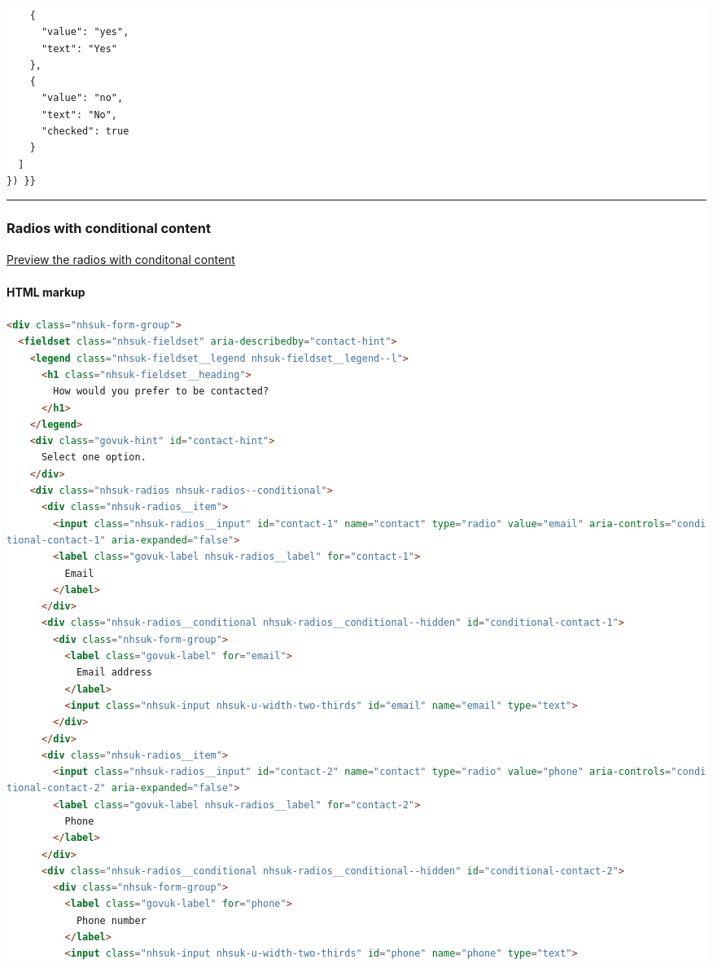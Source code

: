 ```
    {
      "value": "yes",
      "text": "Yes"
    },
    {
      "value": "no",
      "text": "No",
      "checked": true
    }
  ]
}) }}
```

---

### Radios with conditional content

[Preview the radios with conditonal content](https://nhsuk.github.io/nhsuk-frontend/components/radios/conditional.html)

#### HTML markup

```html
<div class="nhsuk-form-group">
  <fieldset class="nhsuk-fieldset" aria-describedby="contact-hint">
    <legend class="nhsuk-fieldset__legend nhsuk-fieldset__legend--l">
      <h1 class="nhsuk-fieldset__heading">
        How would you prefer to be contacted?
      </h1>
    </legend>
    <div class="govuk-hint" id="contact-hint">
      Select one option.
    </div>
    <div class="nhsuk-radios nhsuk-radios--conditional">
      <div class="nhsuk-radios__item">
        <input class="nhsuk-radios__input" id="contact-1" name="contact" type="radio" value="email" aria-controls="conditional-contact-1" aria-expanded="false">
        <label class="govuk-label nhsuk-radios__label" for="contact-1">
          Email
        </label>
      </div>
      <div class="nhsuk-radios__conditional nhsuk-radios__conditional--hidden" id="conditional-contact-1">
        <div class="nhsuk-form-group">
          <label class="govuk-label" for="email">
            Email address
          </label>
          <input class="nhsuk-input nhsuk-u-width-two-thirds" id="email" name="email" type="text">
        </div>
      </div>
      <div class="nhsuk-radios__item">
        <input class="nhsuk-radios__input" id="contact-2" name="contact" type="radio" value="phone" aria-controls="conditional-contact-2" aria-expanded="false">
        <label class="govuk-label nhsuk-radios__label" for="contact-2">
          Phone
        </label>
      </div>
      <div class="nhsuk-radios__conditional nhsuk-radios__conditional--hidden" id="conditional-contact-2">
        <div class="nhsuk-form-group">
          <label class="govuk-label" for="phone">
            Phone number
          </label>
          <input class="nhsuk-input nhsuk-u-width-two-thirds" id="phone" name="phone" type="text">
```